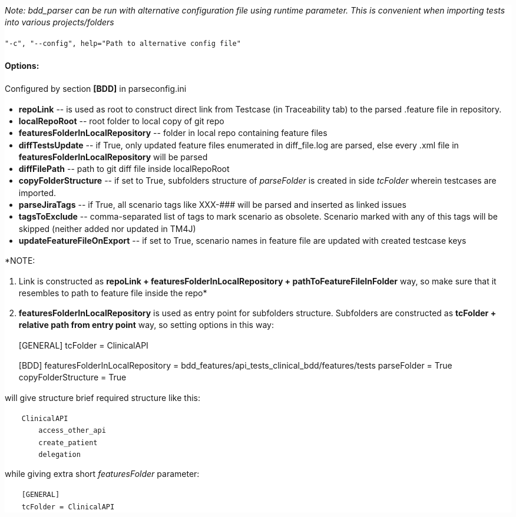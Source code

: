 *Note: bdd_parser can be run with alternative configuration file using 
runtime parameter. This is convenient when importing tests into various 
projects/folders*
    
    "-c", "--config", help="Path to alternative config file"


#### Options:
Configured by section **[BDD]** in parseconfig.ini

* **repoLink**  -- is used as root to construct direct link from Testcase
(in Traceability tab) to the parsed .feature file in repository. 
* **localRepoRoot** -- root folder to local copy of git repo
* **featuresFolderInLocalRepository** -- folder in local repo containing
feature files
* **diffTestsUpdate** -- if True, only updated feature files
enumerated in diff_file.log are parsed, else every .xml file 
in **featuresFolderInLocalRepository** will be parsed
* **diffFilePath** -- path to git diff file inside localRepoRoot
* **copyFolderStructure** -- if set to True, subfolders structure of *parseFolder*
is created in side *tcFolder* wherein testcases are imported.
* **parseJiraTags** -- if True, all scenario tags like XXX-### will be parsed and inserted
as linked issues
* **tagsToExclude** -- comma-separated list of tags to mark scenario as obsolete.
Scenario marked with any of this tags will be skipped (neither added nor updated
in TM4J)
* **updateFeatureFileOnExport** -- if set to True, scenario names in feature
file are updated with created testcase keys


*NOTE: 
1. Link is constructed as **repoLink + featuresFolderInLocalRepository + pathToFeatureFileInFolder** 
way, so make sure that it resembles to path to feature file inside the repo*
2. **featuresFolderInLocalRepository** is used as entry point for subfolders structure.
Subfolders are constructed as **tcFolder + relative path from entry point** way,
so setting options in this way:
    
    
    [GENERAL] 
    tcFolder = ClinicalAPI
    
    [BDD]
    featuresFolderInLocalRepository = bdd_features/api_tests_clinical_bdd/features/tests
    parseFolder = True
    copyFolderStructure = True
        
will give structure brief required structure like this:

        ClinicalAPI
            access_other_api
            create_patient
            delegation
            
while giving extra short *featuresFolder* parameter:
        
        [GENERAL]
        tcFolder = ClinicalAPI
       

[parseconfig]: ""
[post_testrun]: ""